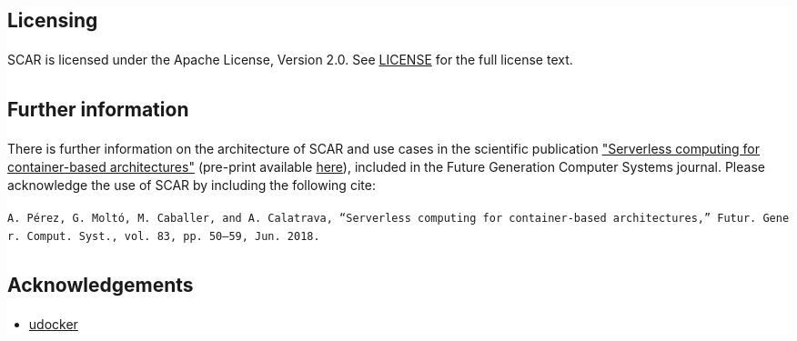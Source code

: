## Licensing

SCAR is licensed under the Apache License, Version 2.0. See
[LICENSE](https://github.com/grycap/scar/blob/master/LICENSE) for the full
license text.

## Further information

There is further information on the architecture of SCAR and use cases in the scientific publication ["Serverless computing for container-based architectures"](http://linkinghub.elsevier.com/retrieve/pii/S0167739X17316485) (pre-print available [here](http://www.grycap.upv.es/gmolto/publications/preprints/Perez2018scc.pdf)), included in the Future Generation Computer Systems journal. Please acknowledge the use of SCAR by including the following cite:

```
A. Pérez, G. Moltó, M. Caballer, and A. Calatrava, “Serverless computing for container-based architectures,” Futur. Gener. Comput. Syst., vol. 83, pp. 50–59, Jun. 2018.
```

## Acknowledgements

* [udocker](https://github.com/indigo-dc/udocker)
